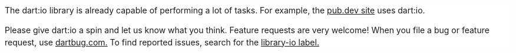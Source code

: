 The dart:io library is already capable of performing a lot of tasks.
For example, the [pub.dev site]({{site.pub}}) uses dart:io.

Please give dart:io a spin and let us know what you think.
Feature requests are very welcome!
When you file a bug or feature request,
use [dartbug.com.](https://dartbug.com)
To find reported issues, search for the
[library-io label.](https://github.com/dart-lang/sdk/issues?q=label%3Alibrary-io)
